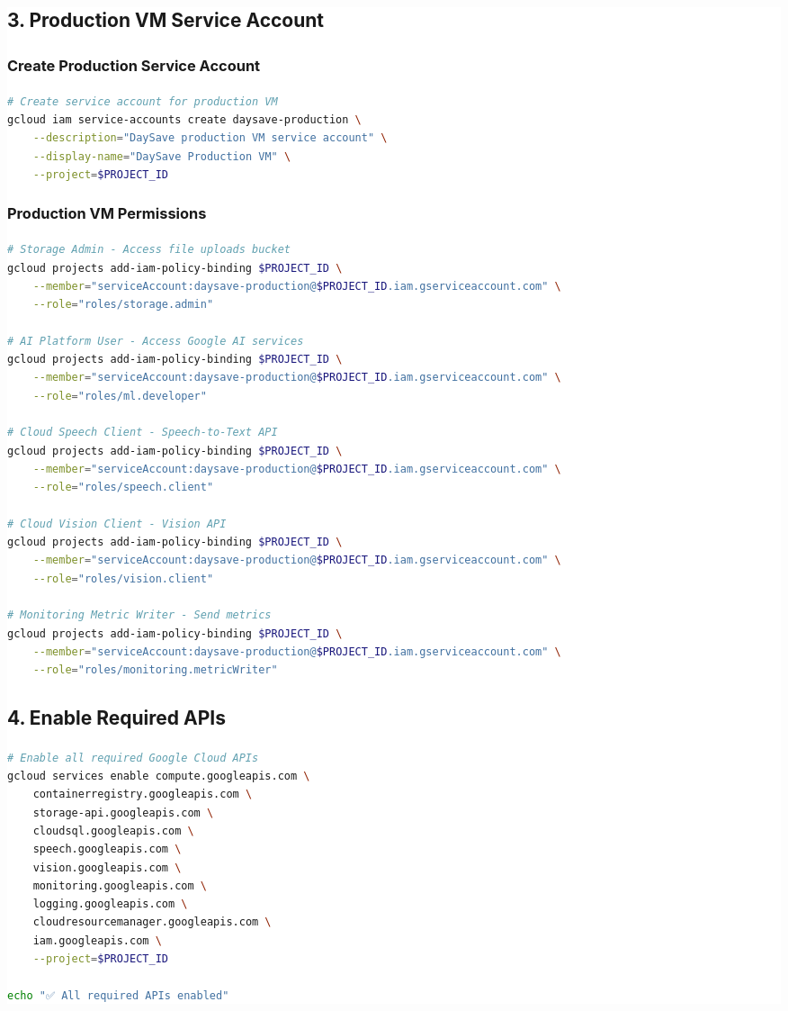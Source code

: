 ## **3. Production VM Service Account**

### **Create Production Service Account**
```bash
# Create service account for production VM
gcloud iam service-accounts create daysave-production \
    --description="DaySave production VM service account" \
    --display-name="DaySave Production VM" \
    --project=$PROJECT_ID
```

### **Production VM Permissions**
```bash
# Storage Admin - Access file uploads bucket
gcloud projects add-iam-policy-binding $PROJECT_ID \
    --member="serviceAccount:daysave-production@$PROJECT_ID.iam.gserviceaccount.com" \
    --role="roles/storage.admin"

# AI Platform User - Access Google AI services
gcloud projects add-iam-policy-binding $PROJECT_ID \
    --member="serviceAccount:daysave-production@$PROJECT_ID.iam.gserviceaccount.com" \
    --role="roles/ml.developer"

# Cloud Speech Client - Speech-to-Text API
gcloud projects add-iam-policy-binding $PROJECT_ID \
    --member="serviceAccount:daysave-production@$PROJECT_ID.iam.gserviceaccount.com" \
    --role="roles/speech.client"

# Cloud Vision Client - Vision API
gcloud projects add-iam-policy-binding $PROJECT_ID \
    --member="serviceAccount:daysave-production@$PROJECT_ID.iam.gserviceaccount.com" \
    --role="roles/vision.client"

# Monitoring Metric Writer - Send metrics
gcloud projects add-iam-policy-binding $PROJECT_ID \
    --member="serviceAccount:daysave-production@$PROJECT_ID.iam.gserviceaccount.com" \
    --role="roles/monitoring.metricWriter"
```

## **4. Enable Required APIs**

```bash
# Enable all required Google Cloud APIs
gcloud services enable compute.googleapis.com \
    containerregistry.googleapis.com \
    storage-api.googleapis.com \
    cloudsql.googleapis.com \
    speech.googleapis.com \
    vision.googleapis.com \
    monitoring.googleapis.com \
    logging.googleapis.com \
    cloudresourcemanager.googleapis.com \
    iam.googleapis.com \
    --project=$PROJECT_ID

echo "✅ All required APIs enabled"
```
